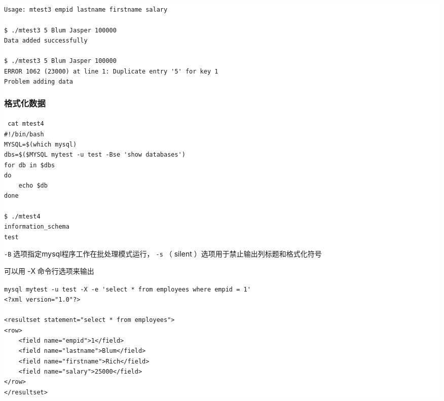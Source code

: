 ```shell
Usage: mtest3 empid lastname firstname salary

$ ./mtest3 5 Blum Jasper 100000
Data added successfully

$ ./mtest3 5 Blum Jasper 100000
ERROR 1062 (23000) at line 1: Duplicate entry '5' for key 1
Problem adding data
```

### 格式化数据

```shell
 cat mtest4
#!/bin/bash
MYSQL=$(which mysql)
dbs=$($MYSQL mytest -u test -Bse 'show databases')
for db in $dbs
do
    echo $db
done

$ ./mtest4
information_schema
test
```

`-B` 选项指定mysql程序工作在批处理模式运行， `-s` （ silent ）选项用于禁止输出列标题和格式化符号

可以用 -X 命令行选项来输出

```shell
mysql mytest -u test -X -e 'select * from employees where empid = 1'
<?xml version="1.0"?>

<resultset statement="select * from employees">
<row>
    <field name="empid">1</field>
    <field name="lastname">Blum</field>
    <field name="firstname">Rich</field>
    <field name="salary">25000</field>
</row>
</resultset>
```
